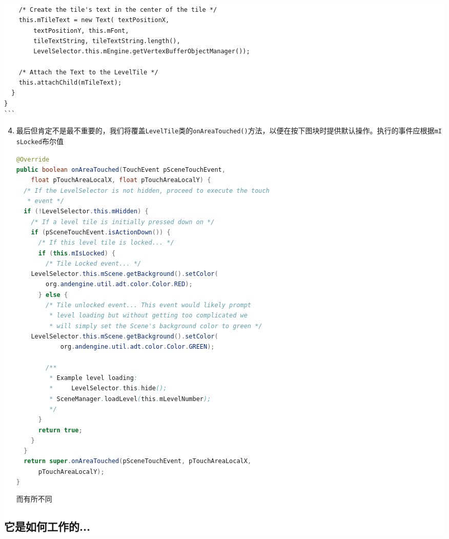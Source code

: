         /* Create the tile's text in the center of the tile */
        this.mTileText = new Text( textPositionX,
            textPositionY, this.mFont,
            tileTextString, tileTextString.length(),
            LevelSelector.this.mEngine.getVertexBufferObjectManager());

        /* Attach the Text to the LevelTile */
        this.attachChild(mTileText);
      }
    }
    ```

4.  最后但肯定不是最不重要的，我们将覆盖`LevelTile`类的`onAreaTouched()`方法，以便在按下图块时提供默认操作。执行的事件应根据`mIsLocked`布尔值

    ```java
    @Override
    public boolean onAreaTouched(TouchEvent pSceneTouchEvent,
        float pTouchAreaLocalX, float pTouchAreaLocalY) {
      /* If the LevelSelector is not hidden, proceed to execute the touch
       * event */
      if (!LevelSelector.this.mHidden) {
        /* If a level tile is initially pressed down on */
        if (pSceneTouchEvent.isActionDown()) {
          /* If this level tile is locked... */
          if (this.mIsLocked) {
            /* Tile Locked event... */
        LevelSelector.this.mScene.getBackground().setColor(
            org.andengine.util.adt.color.Color.RED);
          } else {
            /* Tile unlocked event... This event would likely prompt
             * level loading but without getting too complicated we
             * will simply set the Scene's background color to green */
        LevelSelector.this.mScene.getBackground().setColor(
                org.andengine.util.adt.color.Color.GREEN);

            /**
             * Example level loading:
             *     LevelSelector.this.hide();
             * SceneManager.loadLevel(this.mLevelNumber);
             */
          }
          return true;
        }
      }
      return super.onAreaTouched(pSceneTouchEvent, pTouchAreaLocalX,
          pTouchAreaLocalY);
    }
    ```

    而有所不同

## 它是如何工作的…
